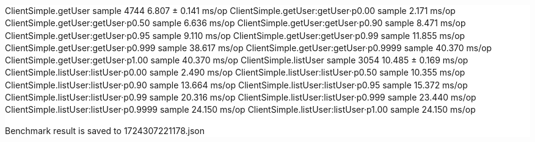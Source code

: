 ClientSimple.getUser                        sample  4744   6.807 ± 0.141   ms/op
ClientSimple.getUser:getUser·p0.00          sample         2.171           ms/op
ClientSimple.getUser:getUser·p0.50          sample         6.636           ms/op
ClientSimple.getUser:getUser·p0.90          sample         8.471           ms/op
ClientSimple.getUser:getUser·p0.95          sample         9.110           ms/op
ClientSimple.getUser:getUser·p0.99          sample        11.855           ms/op
ClientSimple.getUser:getUser·p0.999         sample        38.617           ms/op
ClientSimple.getUser:getUser·p0.9999        sample        40.370           ms/op
ClientSimple.getUser:getUser·p1.00          sample        40.370           ms/op
ClientSimple.listUser                       sample  3054  10.485 ± 0.169   ms/op
ClientSimple.listUser:listUser·p0.00        sample         2.490           ms/op
ClientSimple.listUser:listUser·p0.50        sample        10.355           ms/op
ClientSimple.listUser:listUser·p0.90        sample        13.664           ms/op
ClientSimple.listUser:listUser·p0.95        sample        15.372           ms/op
ClientSimple.listUser:listUser·p0.99        sample        20.316           ms/op
ClientSimple.listUser:listUser·p0.999       sample        23.440           ms/op
ClientSimple.listUser:listUser·p0.9999      sample        24.150           ms/op
ClientSimple.listUser:listUser·p1.00        sample        24.150           ms/op

Benchmark result is saved to 1724307221178.json

